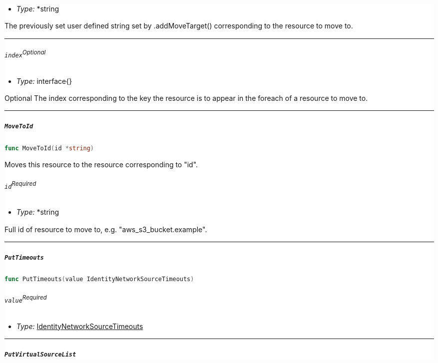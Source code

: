 - *Type:* *string

The previously set user defined string set by .addMoveTarget() corresponding to the resource to move to.

---

###### `index`<sup>Optional</sup> <a name="index" id="rhizo-co-terraform-provider-oci.identityNetworkSource.IdentityNetworkSource.moveTo.parameter.index"></a>

- *Type:* interface{}

Optional The index corresponding to the key the resource is to appear in the foreach of a resource to move to.

---

##### `MoveToId` <a name="MoveToId" id="rhizo-co-terraform-provider-oci.identityNetworkSource.IdentityNetworkSource.moveToId"></a>

```go
func MoveToId(id *string)
```

Moves this resource to the resource corresponding to "id".

###### `id`<sup>Required</sup> <a name="id" id="rhizo-co-terraform-provider-oci.identityNetworkSource.IdentityNetworkSource.moveToId.parameter.id"></a>

- *Type:* *string

Full id of resource to move to, e.g. "aws_s3_bucket.example".

---

##### `PutTimeouts` <a name="PutTimeouts" id="rhizo-co-terraform-provider-oci.identityNetworkSource.IdentityNetworkSource.putTimeouts"></a>

```go
func PutTimeouts(value IdentityNetworkSourceTimeouts)
```

###### `value`<sup>Required</sup> <a name="value" id="rhizo-co-terraform-provider-oci.identityNetworkSource.IdentityNetworkSource.putTimeouts.parameter.value"></a>

- *Type:* <a href="#rhizo-co-terraform-provider-oci.identityNetworkSource.IdentityNetworkSourceTimeouts">IdentityNetworkSourceTimeouts</a>

---

##### `PutVirtualSourceList` <a name="PutVirtualSourceList" id="rhizo-co-terraform-provider-oci.identityNetworkSource.IdentityNetworkSource.putVirtualSourceList"></a>
